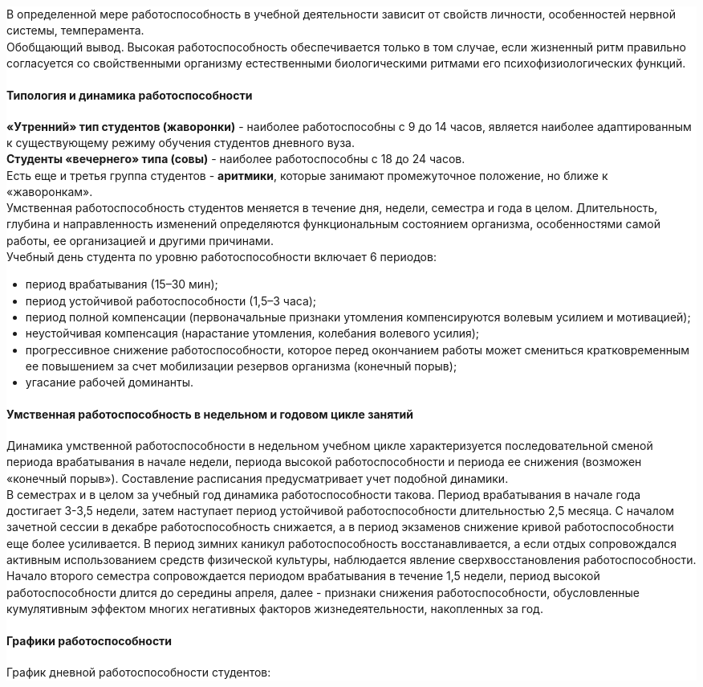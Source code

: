 В определенной мере работоспособность в учебной деятельности зависит от свойств личности, особенностей нервной системы, темперамента.  
Обобщающий вывод. Высокая работоспособность обеспечивается только в том случае, если жизненный ритм правильно согласуется со свойственными организму естественными биологическими ритмами его психофизиологических функций.
#### Типология и динамика работоспособности
**«Утренний» тип студентов (жаворонки)** - наиболее работоспособны с 9 до 14 часов, является наиболее адаптированным к существующему режиму обучения студентов дневного вуза.  
**Студенты «вечернего» типа (совы)** - наиболее работоспособны с 18 до 24 часов.  
Есть еще и третья группа студентов - **аритмики**, которые занимают промежуточное положение, но ближе к «жаворонкам».  
Умственная работоспособность студентов меняется в течение дня, недели, семестра и года в целом. Длительность, глубина и направленность изменений определяются функциональным состоянием организма, особенностями самой работы, ее организацией и другими причинами.  
Учебный день студента по уровню работоспособности включает 6 периодов:
- период врабатывания (15–30 мин);
- период устойчивой работоспособности (1,5–3 часа);
- период полной компенсации (первоначальные признаки утомления компенсируются волевым усилием и мотивацией);
- неустойчивая компенсация (нарастание утомления, колебания волевого усилия);  
- прогрессивное снижение работоспособности, которое перед окончанием работы может смениться кратковременным ее повышением за счет мобилизации резервов организма (конечный порыв);
- угасание рабочей доминанты.
  
#### Умственная работоспособность в недельном и годовом цикле занятий
Динамика умственной работоспособности в недельном учебном цикле характеризуется последовательной сменой периода врабатывания в начале недели, периода высокой работоспособности и периода ее снижения (возможен «конечный порыв»). Составление расписания предусматривает учет подобной динамики.  
В семестрах и в целом за учебный год динамика работоспособности такова. Период врабатывания в начале года достигает 3-3,5 недели, затем наступает период устойчивой работоспособности длительностью 2,5 месяца. С началом зачетной сессии в декабре работоспособность снижается, а в период экзаменов снижение кривой работоспособности еще более усиливается. В период зимних каникул работоспособность восстанавливается, а если отдых сопровождался активным использованием средств физической культуры, наблюдается явление сверхвосстановления работоспособности.  
Начало второго семестра сопровождается периодом врабатывания в течение 1,5 недели, период высокой работоспособности длится до середины апреля, далее - признаки снижения работоспособности, обусловленные кумулятивным эффектом многих негативных факторов жизнедеятельности, накопленных за год.  
#### Графики работоспособности
График дневной работоспособности студентов:  
